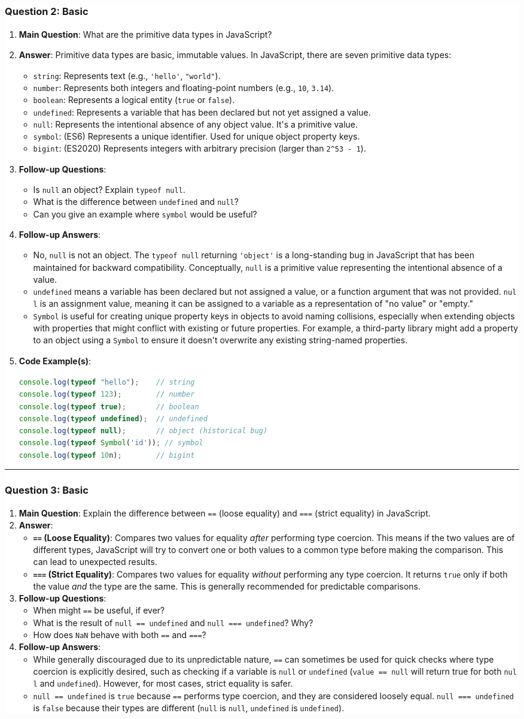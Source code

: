 
### **Question 2: Basic**

1.  **Main Question**: What are the primitive data types in JavaScript?
2.  **Answer**: Primitive data types are basic, immutable values. In JavaScript, there are seven primitive data types:
    *   `string`: Represents text (e.g., `'hello'`, `"world"`).
    *   `number`: Represents both integers and floating-point numbers (e.g., `10`, `3.14`).
    *   `boolean`: Represents a logical entity (`true` or `false`).
    *   `undefined`: Represents a variable that has been declared but not yet assigned a value.
    *   `null`: Represents the intentional absence of any object value. It's a primitive value.
    *   `symbol`: (ES6) Represents a unique identifier. Used for unique object property keys.
    *   `bigint`: (ES2020) Represents integers with arbitrary precision (larger than `2^53 - 1`).
3.  **Follow-up Questions**:
    *   Is `null` an object? Explain `typeof null`.
    *   What is the difference between `undefined` and `null`?
    *   Can you give an example where `symbol` would be useful?
4.  **Follow-up Answers**:
    *   No, `null` is not an object. The `typeof null` returning `'object'` is a long-standing bug in JavaScript that has been maintained for backward compatibility. Conceptually, `null` is a primitive value representing the intentional absence of a value.
    *   `undefined` means a variable has been declared but not assigned a value, or a function argument that was not provided. `null` is an assignment value, meaning it can be assigned to a variable as a representation of "no value" or "empty."
    *   `Symbol` is useful for creating unique property keys in objects to avoid naming collisions, especially when extending objects with properties that might conflict with existing or future properties. For example, a third-party library might add a property to an object using a `Symbol` to ensure it doesn't overwrite any existing string-named properties.
5.  **Code Example(s)**:

    ```javascript
    console.log(typeof "hello");    // string
    console.log(typeof 123);        // number
    console.log(typeof true);       // boolean
    console.log(typeof undefined);  // undefined
    console.log(typeof null);       // object (historical bug)
    console.log(typeof Symbol('id')); // symbol
    console.log(typeof 10n);        // bigint
    ```

---

### **Question 3: Basic**

1.  **Main Question**: Explain the difference between `==` (loose equality) and `===` (strict equality) in JavaScript.
2.  **Answer**:
    *   **`==` (Loose Equality)**: Compares two values for equality *after* performing type coercion. This means if the two values are of different types, JavaScript will try to convert one or both values to a common type before making the comparison. This can lead to unexpected results.
    *   **`===` (Strict Equality)**: Compares two values for equality *without* performing any type coercion. It returns `true` only if both the value *and* the type are the same. This is generally recommended for predictable comparisons.
3.  **Follow-up Questions**:
    *   When might `==` be useful, if ever?
    *   What is the result of `null == undefined` and `null === undefined`? Why?
    *   How does `NaN` behave with both `==` and `===`?
4.  **Follow-up Answers**:
    *   While generally discouraged due to its unpredictable nature, `==` can sometimes be used for quick checks where type coercion is explicitly desired, such as checking if a variable is `null` or `undefined` (`value == null` will return true for both `null` and `undefined`). However, for most cases, strict equality is safer.
    *   `null == undefined` is `true` because `==` performs type coercion, and they are considered loosely equal. `null === undefined` is `false` because their types are different (`null` is `null`, `undefined` is `undefined`).